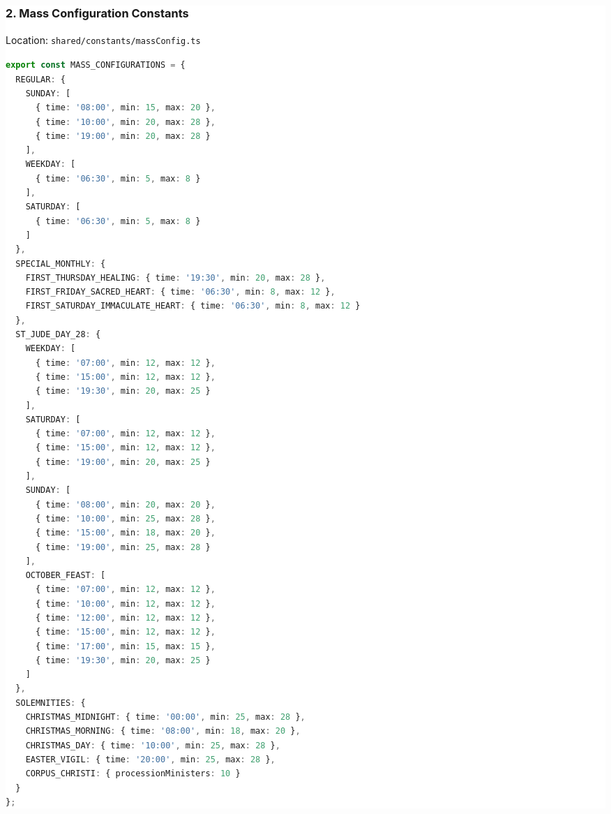 ### 2. Mass Configuration Constants
Location: `shared/constants/massConfig.ts`

```typescript
export const MASS_CONFIGURATIONS = {
  REGULAR: {
    SUNDAY: [
      { time: '08:00', min: 15, max: 20 },
      { time: '10:00', min: 20, max: 28 },
      { time: '19:00', min: 20, max: 28 }
    ],
    WEEKDAY: [
      { time: '06:30', min: 5, max: 8 }
    ],
    SATURDAY: [
      { time: '06:30', min: 5, max: 8 }
    ]
  },
  SPECIAL_MONTHLY: {
    FIRST_THURSDAY_HEALING: { time: '19:30', min: 20, max: 28 },
    FIRST_FRIDAY_SACRED_HEART: { time: '06:30', min: 8, max: 12 },
    FIRST_SATURDAY_IMMACULATE_HEART: { time: '06:30', min: 8, max: 12 }
  },
  ST_JUDE_DAY_28: {
    WEEKDAY: [
      { time: '07:00', min: 12, max: 12 },
      { time: '15:00', min: 12, max: 12 },
      { time: '19:30', min: 20, max: 25 }
    ],
    SATURDAY: [
      { time: '07:00', min: 12, max: 12 },
      { time: '15:00', min: 12, max: 12 },
      { time: '19:00', min: 20, max: 25 }
    ],
    SUNDAY: [
      { time: '08:00', min: 20, max: 20 },
      { time: '10:00', min: 25, max: 28 },
      { time: '15:00', min: 18, max: 20 },
      { time: '19:00', min: 25, max: 28 }
    ],
    OCTOBER_FEAST: [
      { time: '07:00', min: 12, max: 12 },
      { time: '10:00', min: 12, max: 12 },
      { time: '12:00', min: 12, max: 12 },
      { time: '15:00', min: 12, max: 12 },
      { time: '17:00', min: 15, max: 15 },
      { time: '19:30', min: 20, max: 25 }
    ]
  },
  SOLEMNITIES: {
    CHRISTMAS_MIDNIGHT: { time: '00:00', min: 25, max: 28 },
    CHRISTMAS_MORNING: { time: '08:00', min: 18, max: 20 },
    CHRISTMAS_DAY: { time: '10:00', min: 25, max: 28 },
    EASTER_VIGIL: { time: '20:00', min: 25, max: 28 },
    CORPUS_CHRISTI: { processionMinisters: 10 }
  }
};
```
